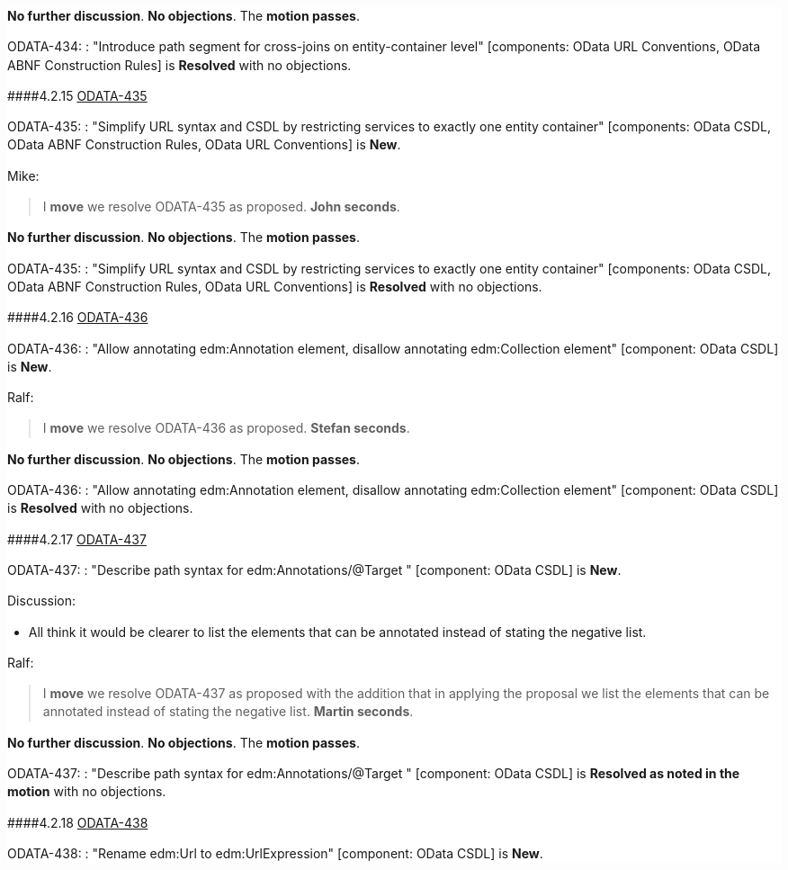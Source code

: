 **No further discussion**. **No objections**. The **motion passes**.

ODATA-434:
: "Introduce path segment for cross-joins on entity-container level" [components: OData URL Conventions, OData ABNF Construction Rules] is **Resolved** with no objections.

####4.2.15 [ODATA-435](https://tools.oasis-open.org/issues/browse/ODATA-435)

ODATA-435:
: "Simplify URL syntax and CSDL by restricting services to exactly one entity container" [components: OData CSDL, OData ABNF Construction Rules, OData URL Conventions] is **New**.

Mike: 
>I **move** we resolve ODATA-435 as proposed. **John seconds**.

**No further discussion**. **No objections**. The **motion passes**.

ODATA-435:
: "Simplify URL syntax and CSDL by restricting services to exactly one entity container" [components: OData CSDL, OData ABNF Construction Rules, OData URL Conventions] is **Resolved** with no objections.

####4.2.16 [ODATA-436](https://tools.oasis-open.org/issues/browse/ODATA-436)

ODATA-436:
: "Allow annotating edm:Annotation element, disallow annotating edm:Collection element" [component: OData CSDL] is **New**.

Ralf: 
>I **move** we resolve ODATA-436 as proposed. **Stefan seconds**.

**No further discussion**. **No objections**. The **motion passes**.

ODATA-436:
: "Allow annotating edm:Annotation element, disallow annotating edm:Collection element" [component: OData CSDL] is **Resolved** with no objections.

####4.2.17 [ODATA-437](https://tools.oasis-open.org/issues/browse/ODATA-437)

ODATA-437:
: "Describe path syntax for edm:Annotations/@Target " [component: OData CSDL] is **New**.

Discussion:

* All think it would be clearer to list the elements that can be annotated instead of stating the negative list.

Ralf: 
>I **move** we resolve ODATA-437 as proposed with the addition that in applying the proposal we list the elements that can be annotated instead of stating the negative list. **Martin seconds**.

**No further discussion**. **No objections**. The **motion passes**.

ODATA-437:
: "Describe path syntax for edm:Annotations/@Target " [component: OData CSDL] is **Resolved as noted in the motion** with no objections.

####4.2.18 [ODATA-438](https://tools.oasis-open.org/issues/browse/ODATA-438)

ODATA-438:
: "Rename edm:Url to edm:UrlExpression" [component: OData CSDL] is **New**.
